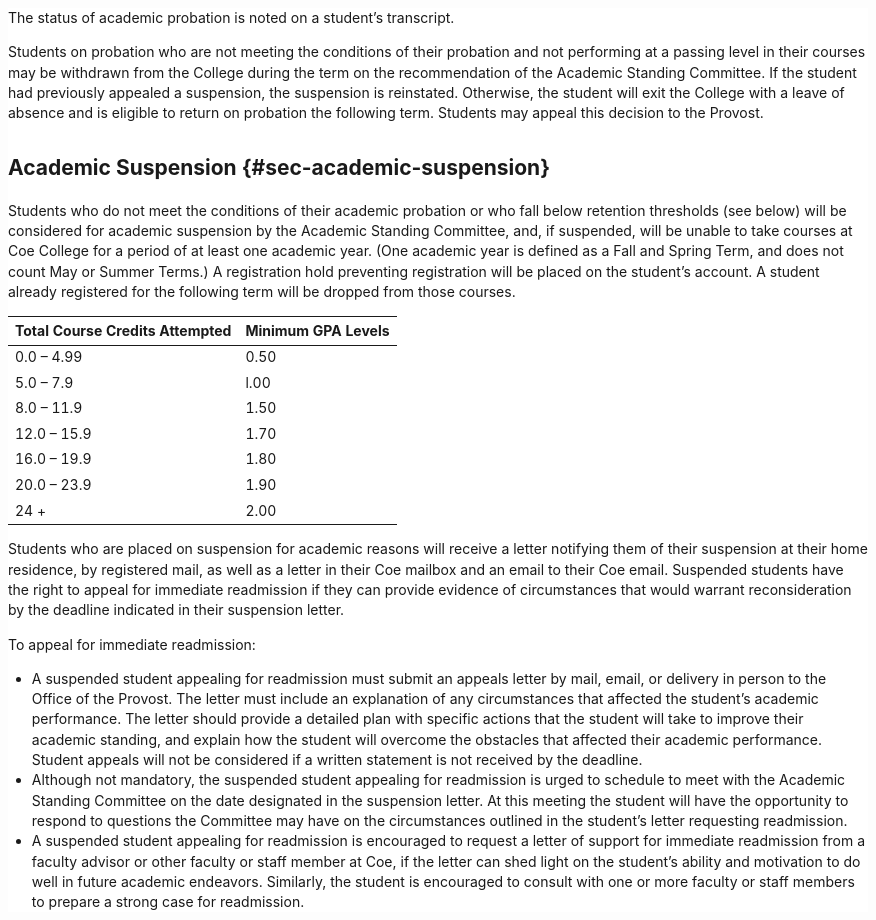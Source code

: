 The status of academic probation is noted on a student’s transcript.

Students on probation who are not meeting the conditions of their probation and not performing at a passing level in their courses may be withdrawn from the College during the term on the recommendation of the Academic Standing Committee. If the student had previously appealed a suspension, the suspension is reinstated. Otherwise, the student will exit the College with a leave of absence and is eligible to return on probation the following term. Students may appeal this decision to the Provost.

## Academic Suspension {#sec-academic-suspension}

Students who do not meet the conditions of their academic probation or who fall below retention thresholds (see below) will be considered for academic suspension by the Academic Standing Committee, and, if suspended, will be unable to take courses at Coe College for a period of at least one academic year. (One academic year is defined as a Fall and Spring Term, and does not count May or Summer Terms.) A registration hold preventing registration will be placed on the student’s account. A student already registered for the following term will be dropped from those courses.

| **Total Course Credits Attempted** | **Minimum GPA Levels** |
|------------------------------------|------------------------|
| 0.0 – 4.99                         | 0.50                   |
| 5.0 – 7.9                          | l.00                   |
| 8.0 – 11.9                         | 1.50                   |
| 12.0 – 15.9                        | 1.70                   |
| 16.0 – 19.9                        | 1.80                   |
| 20.0 – 23.9                        | 1.90                   |
| 24 +                               | 2.00                   |

Students who are placed on suspension for academic reasons will receive a letter notifying them of their suspension at their home residence, by registered mail, as well as a letter in their Coe mailbox and an email to their Coe email. Suspended students have the right to appeal for immediate readmission if they can provide evidence of circumstances that would warrant reconsideration by the deadline indicated in their suspension letter.

To appeal for immediate readmission:

- A suspended student appealing for readmission must submit an appeals letter by mail, email, or delivery in person to the Office of the Provost. The letter must include an explanation of any circumstances that affected the student’s academic performance. The letter should provide a detailed plan with specific actions that the student will take to improve their academic standing, and explain how the student will overcome the obstacles that affected their academic performance. Student appeals will not be considered if a written statement is not received by the deadline.
- Although not mandatory, the suspended student appealing for readmission is urged to schedule to meet with the Academic Standing Committee on the date designated in the suspension letter. At this meeting the student will have the opportunity to respond to questions the Committee may have on the circumstances outlined in the student’s letter requesting readmission.
- A suspended student appealing for readmission is encouraged to request a letter of support for immediate readmission from a faculty advisor or other faculty or staff member at Coe, if the letter can shed light on the student’s ability and motivation to do well in future academic endeavors. Similarly, the student is encouraged to consult with one or more faculty or staff members to prepare a strong case for readmission.
